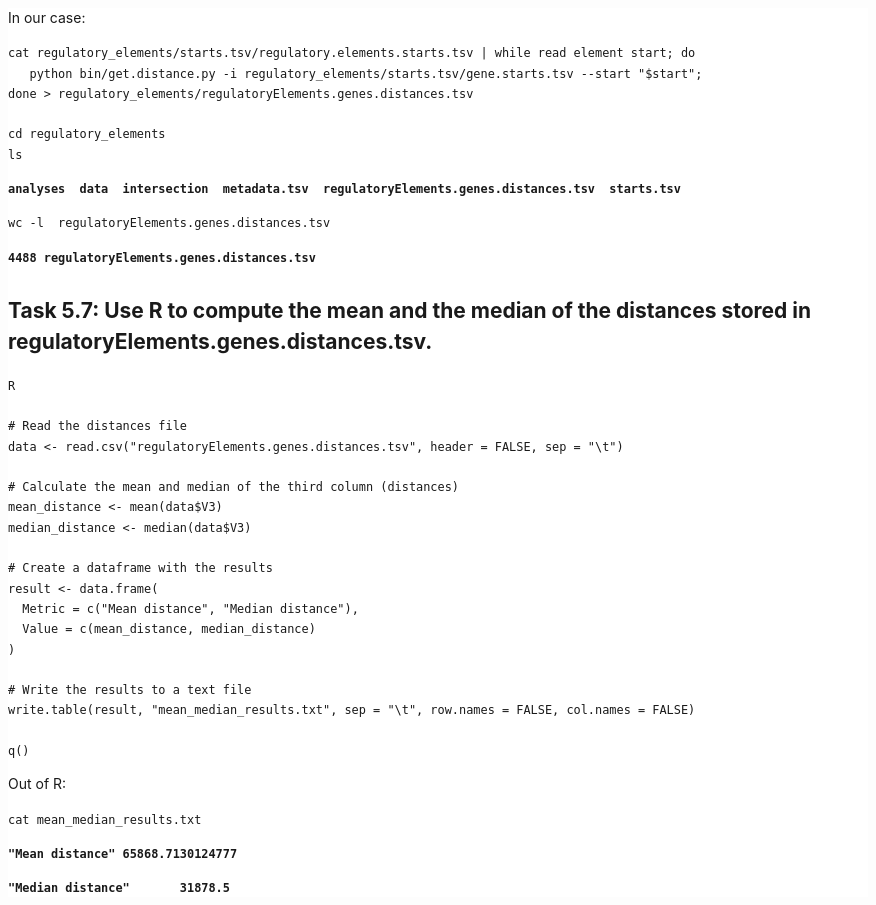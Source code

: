 In our case:

    cat regulatory_elements/starts.tsv/regulatory.elements.starts.tsv | while read element start; do
       python bin/get.distance.py -i regulatory_elements/starts.tsv/gene.starts.tsv --start "$start";
    done > regulatory_elements/regulatoryElements.genes.distances.tsv

    cd regulatory_elements
    ls

**`analyses  data  intersection  metadata.tsv  regulatoryElements.genes.distances.tsv  starts.tsv`**

    wc -l  regulatoryElements.genes.distances.tsv

**`4488 regulatoryElements.genes.distances.tsv`**

    
## Task 5.7: Use R to compute the mean and the median of the distances stored in regulatoryElements.genes.distances.tsv.
    
    R
    
    # Read the distances file
    data <- read.csv("regulatoryElements.genes.distances.tsv", header = FALSE, sep = "\t")

    # Calculate the mean and median of the third column (distances)
    mean_distance <- mean(data$V3)
    median_distance <- median(data$V3)

    # Create a dataframe with the results
    result <- data.frame(
      Metric = c("Mean distance", "Median distance"),
      Value = c(mean_distance, median_distance)
    )

    # Write the results to a text file
    write.table(result, "mean_median_results.txt", sep = "\t", row.names = FALSE, col.names = FALSE)

    q()

Out of R:

    cat mean_median_results.txt

**`"Mean distance" 65868.7130124777`**

**`"Median distance"       31878.5`**
